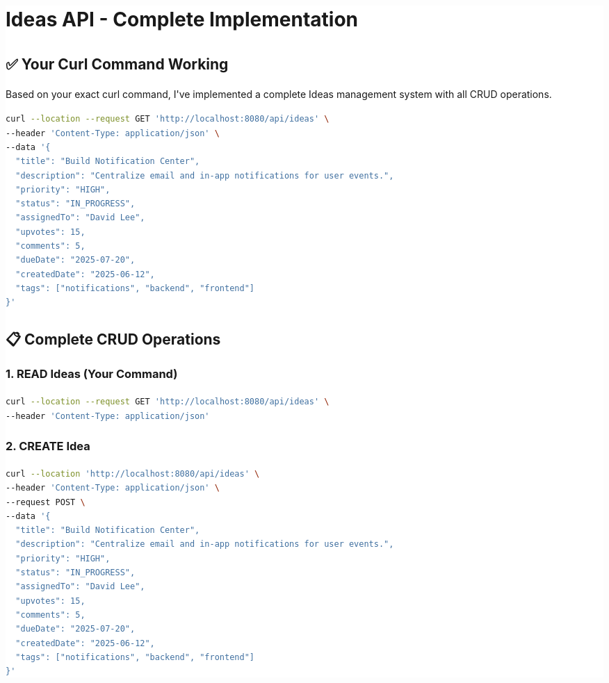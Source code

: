 # Ideas API - Complete Implementation

## ✅ **Your Curl Command Working**

Based on your exact curl command, I've implemented a complete Ideas management system with all CRUD operations.

```bash
curl --location --request GET 'http://localhost:8080/api/ideas' \
--header 'Content-Type: application/json' \
--data '{
  "title": "Build Notification Center",
  "description": "Centralize email and in-app notifications for user events.",
  "priority": "HIGH",
  "status": "IN_PROGRESS",
  "assignedTo": "David Lee",
  "upvotes": 15,
  "comments": 5,
  "dueDate": "2025-07-20",
  "createdDate": "2025-06-12",
  "tags": ["notifications", "backend", "frontend"]
}'
```

## 📋 **Complete CRUD Operations**

### 1. READ Ideas (Your Command)
```bash
curl --location --request GET 'http://localhost:8080/api/ideas' \
--header 'Content-Type: application/json'
```

### 2. CREATE Idea
```bash
curl --location 'http://localhost:8080/api/ideas' \
--header 'Content-Type: application/json' \
--request POST \
--data '{
  "title": "Build Notification Center",
  "description": "Centralize email and in-app notifications for user events.",
  "priority": "HIGH",
  "status": "IN_PROGRESS",
  "assignedTo": "David Lee",
  "upvotes": 15,
  "comments": 5,
  "dueDate": "2025-07-20",
  "createdDate": "2025-06-12",
  "tags": ["notifications", "backend", "frontend"]
}'
```

